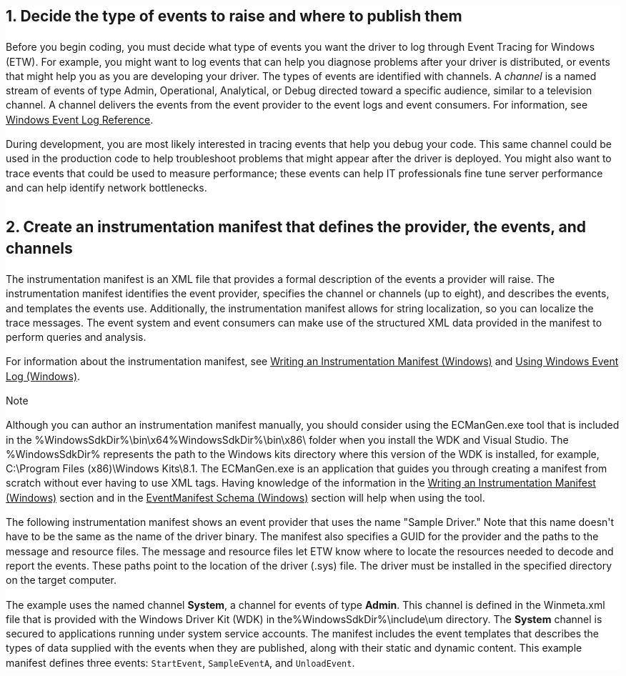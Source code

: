 ## 1. Decide the type of events to raise and where to publish them

Before you begin coding, you must decide what type of events you want the driver to log through Event Tracing for Windows (ETW). For example, you might want to log events that can help you diagnose problems after your driver is distributed, or events that might help you as you are developing your driver. The types of events are identified with channels. A *channel* is a named stream of events of type Admin, Operational, Analytical, or Debug directed toward a specific audience, similar to a television channel. A channel delivers the events from the event provider to the event logs and event consumers. For information, see [Windows Event Log Reference](https://docs.microsoft.com/windows/win32/wes/windows-event-log-reference).

During development, you are most likely interested in tracing events that help you debug your code. This same channel could be used in the production code to help troubleshoot problems that might appear after the driver is deployed. You might also want to trace events that could be used to measure performance; these events can help IT professionals fine tune server performance and can help identify network bottlenecks.

## 2. Create an instrumentation manifest that defines the provider, the events, and channels

The instrumentation manifest is an XML file that provides a formal description of the events a provider will raise. The instrumentation manifest identifies the event provider, specifies the channel or channels (up to eight), and describes the events, and templates the events use. Additionally, the instrumentation manifest allows for string localization, so you can localize the trace messages. The event system and event consumers can make use of the structured XML data provided in the manifest to perform queries and analysis.

For information about the instrumentation manifest, see [Writing an Instrumentation Manifest (Windows)](https://docs.microsoft.com/windows/desktop/WES/writing-an-instrumentation-manifest) and [Using Windows Event Log (Windows)](https://docs.microsoft.com/windows/desktop/WES/using-windows-event-log).

> [!NOTE]
> Although you can author an instrumentation manifest manually, you should consider using the ECManGen.exe tool that is included in the %WindowsSdkDir%\\bin\\x64%WindowsSdkDir%\\bin\\x86\\ folder when you install the WDK and Visual Studio. The %WindowsSdkDir% represents the path to the Windows kits directory where this version of the WDK is installed, for example, C:\\Program Files (x86)\\Windows Kits\\8.1. The ECManGen.exe is an application that guides you through creating a manifest from scratch without ever having to use XML tags. Having knowledge of the information in the [Writing an Instrumentation Manifest (Windows)](https://docs.microsoft.com/windows/desktop/WES/writing-an-instrumentation-manifest) section and in the [EventManifest Schema (Windows)](https://docs.microsoft.com/windows/desktop/WES/eventmanifestschema-schema) section will help when using the tool.

The following instrumentation manifest shows an event provider that uses the name "Sample Driver." Note that this name doesn't have to be the same as the name of the driver binary. The manifest also specifies a GUID for the provider and the paths to the message and resource files. The message and resource files let ETW know where to locate the resources needed to decode and report the events. These paths point to the location of the driver (.sys) file. The driver must be installed in the specified directory on the target computer.

The example uses the named channel **System**, a channel for events of type **Admin**. This channel is defined in the Winmeta.xml file that is provided with the Windows Driver Kit (WDK) in the%WindowsSdkDir%\\include\\um directory. The **System** channel is secured to applications running under system service accounts. The manifest includes the event templates that describes the types of data supplied with the events when they are published, along with their static and dynamic content. This example manifest defines three events: `StartEvent`, `SampleEventA`, and `UnloadEvent`.
